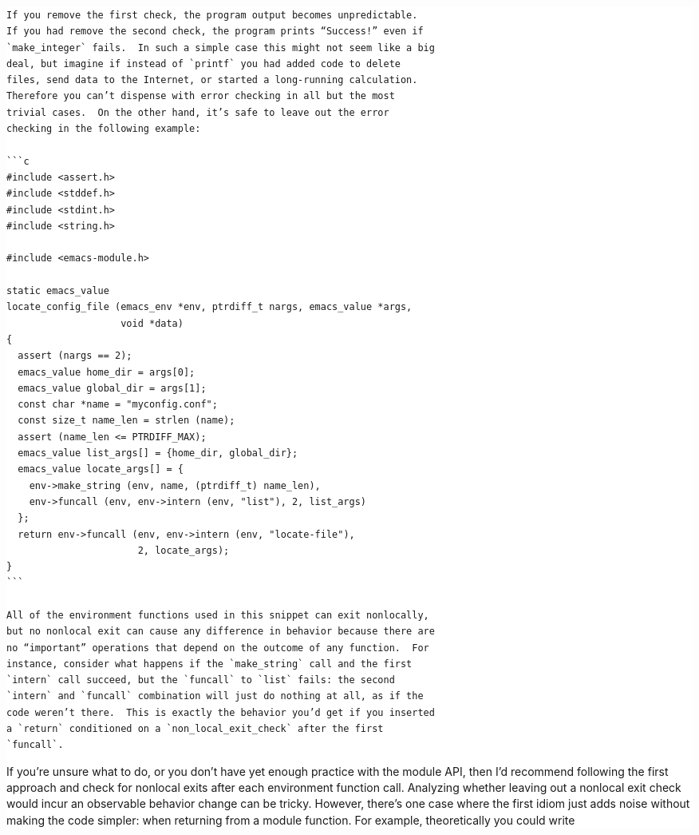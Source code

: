    If you remove the first check, the program output becomes unpredictable.
    If you had remove the second check, the program prints “Success!” even if
    `make_integer` fails.  In such a simple case this might not seem like a big
    deal, but imagine if instead of `printf` you had added code to delete
    files, send data to the Internet, or started a long-running calculation.
    Therefore you can’t dispense with error checking in all but the most
    trivial cases.  On the other hand, it’s safe to leave out the error
    checking in the following example:

    ```c
    #include <assert.h>
    #include <stddef.h>
    #include <stdint.h>
    #include <string.h>

    #include <emacs-module.h>

    static emacs_value
    locate_config_file (emacs_env *env, ptrdiff_t nargs, emacs_value *args,
                        void *data)
    {
      assert (nargs == 2);
      emacs_value home_dir = args[0];
      emacs_value global_dir = args[1];
      const char *name = "myconfig.conf";
      const size_t name_len = strlen (name);
      assert (name_len <= PTRDIFF_MAX);
      emacs_value list_args[] = {home_dir, global_dir};
      emacs_value locate_args[] = {
        env->make_string (env, name, (ptrdiff_t) name_len),
        env->funcall (env, env->intern (env, "list"), 2, list_args)
      };
      return env->funcall (env, env->intern (env, "locate-file"),
                           2, locate_args);
    }
    ```

    All of the environment functions used in this snippet can exit nonlocally,
    but no nonlocal exit can cause any difference in behavior because there are
    no “important” operations that depend on the outcome of any function.  For
    instance, consider what happens if the `make_string` call and the first
    `intern` call succeed, but the `funcall` to `list` fails: the second
    `intern` and `funcall` combination will just do nothing at all, as if the
    code weren’t there.  This is exactly the behavior you’d get if you inserted
    a `return` conditioned on a `non_local_exit_check` after the first
    `funcall`.

If you’re unsure what to do, or you don’t have yet enough practice with the
module API, then I’d recommend following the first approach and check for
nonlocal exits after each environment function call.  Analyzing whether
leaving out a nonlocal exit check would incur an observable behavior change
can be tricky.  However, there’s one case where the first idiom just adds noise
without making the code simpler: when returning from a module function.  For
example, theoretically you could write
